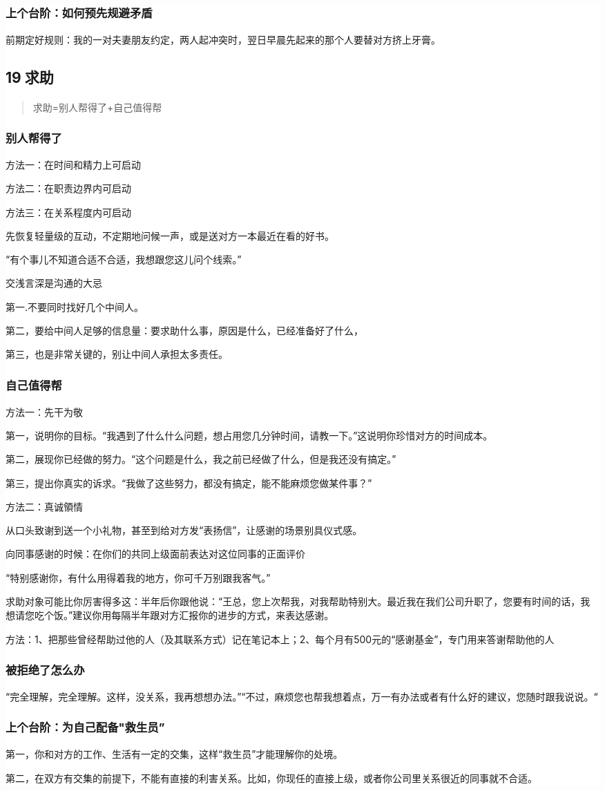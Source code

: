 ### 上个台阶：如何预先规避矛盾

前期定好规则：我的一对夫妻朋友约定，两人起冲突时，翌日早晨先起来的那个人要替对方挤上牙膏。

## 19 求助

> 求助=别人帮得了+自己值得帮
> 

### 别人帮得了

方法一：在时间和精力上可启动

方法二：在职责边界内可启动

方法三：在关系程度内可启动

先恢复轻量级的互动，不定期地问候一声，或是送对方一本最近在看的好书。

“有个事儿不知道合适不合适，我想跟您这儿问个线索。”

交浅言深是沟通的大忌

第一.不要同时找好几个中间人。

第二，要给中间人足够的信息量：要求助什么事，原因是什么，已经准备好了什么，

第三，也是非常关键的，别让中间人承担太多责任。

### 自己值得帮

方法一：先干为敬

第一，说明你的目标。“我遇到了什么什么问题，想占用您几分钟时间，请教一下。”这说明你珍惜对方的时间成本。

第二，展现你已经做的努力。“这个问题是什么，我之前已经做了什么，但是我还没有搞定。”

第三，提出你真实的诉求。“我做了这些努力，都没有搞定，能不能麻烦您做某件事？”

方法二：真诚領情

从口头致谢到送一个小礼物，甚至到给对方发“表扬信”，让感谢的场景别具仪式感。

向同事感谢的时候：在你们的共同上级面前表达对这位同事的正面评价

“特别感谢你，有什么用得着我的地方，你可千万别跟我客气。”

求助对象可能比你厉害得多这：半年后你跟他说：“王总，您上次帮我，对我帮助特别大。最近我在我们公司升职了，您要有时间的话，我想请您吃个饭。”建议你用每隔半年跟对方汇报你的进步的方式，来表达感谢。

方法：1、把那些曾经帮助过他的人（及其联系方式）记在笔记本上；2、每个月有500元的“感谢基金”，专门用来答谢帮助他的人

### 被拒绝了怎么办

“完全理解，完全理解。这样，没关系，我再想想办法。”“不过，麻烦您也帮我想着点，万一有办法或者有什么好的建议，您随时跟我说说。“

### 上个台阶：为自己配备"救生员”

第一，你和对方的工作、生活有一定的交集，这样“救生员”才能理解你的处境。

第二，在双方有交集的前提下，不能有直接的利害关系。比如，你现任的直接上级，或者你公司里关系很近的同事就不合适。

